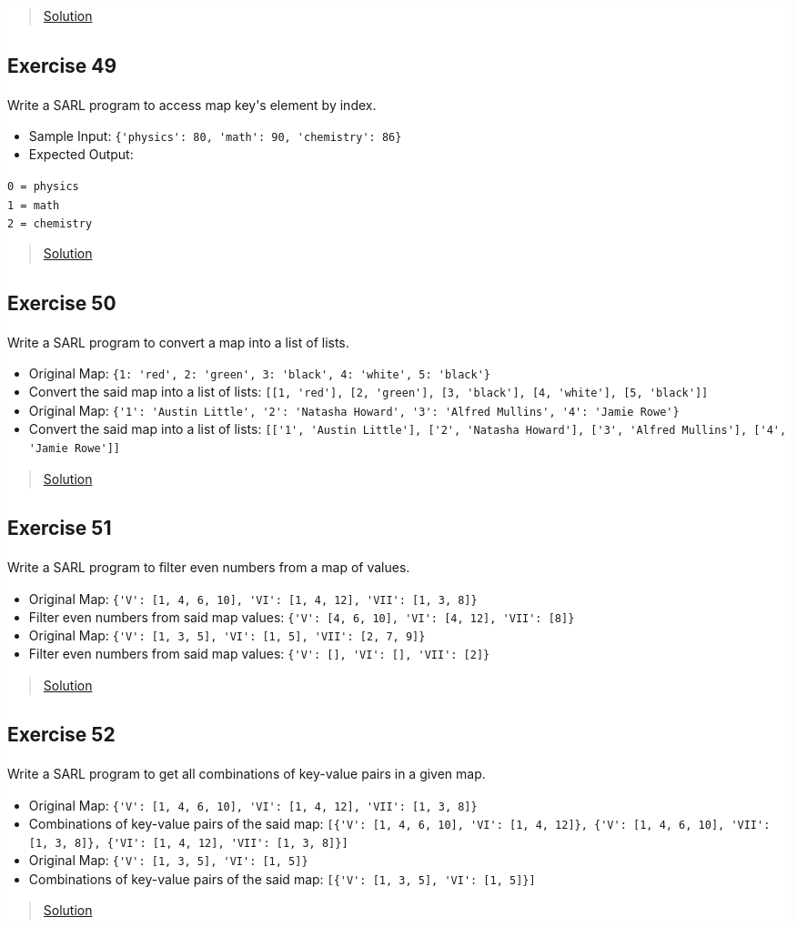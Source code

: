 > [Solution](IntroductionMapAnswers.md#exercise-48)


## Exercise 49

Write a SARL program to access map key's element by index.

* Sample Input: `{'physics': 80, 'math': 90, 'chemistry': 86}`
* Expected Output:

```text
0 = physics
1 = math
2 = chemistry
```

> [Solution](IntroductionMapAnswers.md#exercise-49)


## Exercise 50

Write a SARL program to convert a map into a list of lists.

* Original Map: `{1: 'red', 2: 'green', 3: 'black', 4: 'white', 5: 'black'}`
* Convert the said map into a list of lists: `[[1, 'red'], [2, 'green'], [3, 'black'], [4, 'white'], [5, 'black']]`
* Original Map: `{'1': 'Austin Little', '2': 'Natasha Howard', '3': 'Alfred Mullins', '4': 'Jamie Rowe'}`
* Convert the said map into a list of lists: `[['1', 'Austin Little'], ['2', 'Natasha Howard'], ['3', 'Alfred Mullins'], ['4', 'Jamie Rowe']]`

> [Solution](IntroductionMapAnswers.md#exercise-50)


## Exercise 51

Write a SARL program to filter even numbers from a map of values.

* Original Map: `{'V': [1, 4, 6, 10], 'VI': [1, 4, 12], 'VII': [1, 3, 8]}`
* Filter even numbers from said map values: `{'V': [4, 6, 10], 'VI': [4, 12], 'VII': [8]}`
* Original Map: `{'V': [1, 3, 5], 'VI': [1, 5], 'VII': [2, 7, 9]}`
* Filter even numbers from said map values: `{'V': [], 'VI': [], 'VII': [2]}`

> [Solution](IntroductionMapAnswers.md#exercise-51)


## Exercise 52

Write a SARL program to get all combinations of key-value pairs in a given map.

* Original Map: `{'V': [1, 4, 6, 10], 'VI': [1, 4, 12], 'VII': [1, 3, 8]}`
* Combinations of key-value pairs of the said map: `[{'V': [1, 4, 6, 10], 'VI': [1, 4, 12]}, {'V': [1, 4, 6, 10], 'VII': [1, 3, 8]}, {'VI': [1, 4, 12], 'VII': [1, 3, 8]}]`
* Original Map: `{'V': [1, 3, 5], 'VI': [1, 5]}`
* Combinations of key-value pairs of the said map: `[{'V': [1, 3, 5], 'VI': [1, 5]}]`

> [Solution](IntroductionMapAnswers.md#exercise-52)
